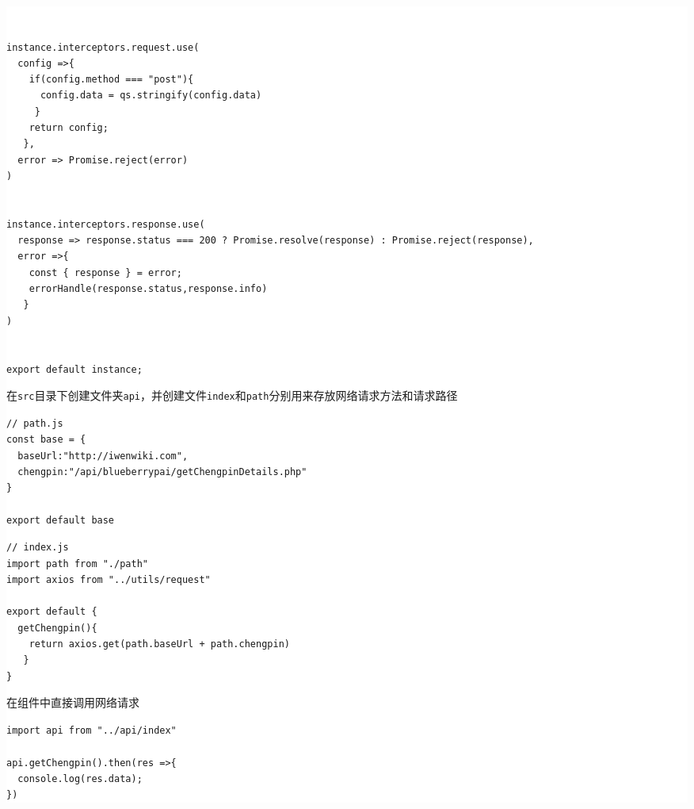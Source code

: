 ```vue


instance.interceptors.request.use(
  config =>{
    if(config.method === "post"){
      config.data = qs.stringify(config.data)
     }
    return config;
   },
  error => Promise.reject(error)
)


instance.interceptors.response.use(
  response => response.status === 200 ? Promise.resolve(response) : Promise.reject(response),
  error =>{
    const { response } = error;
    errorHandle(response.status,response.info)
   }
)


export default instance;
```

在`src`目录下创建文件夹`api`，并创建文件`index`和`path`分别用来存放网络请求方法和请求路径

```vue
// path.js
const base = {
  baseUrl:"http://iwenwiki.com",
  chengpin:"/api/blueberrypai/getChengpinDetails.php"
}

export default base
```

```vue
// index.js
import path from "./path"
import axios from "../utils/request"

export default {
  getChengpin(){
    return axios.get(path.baseUrl + path.chengpin)
   }
}
```

在组件中直接调用网络请求

```vue
import api from "../api/index"

api.getChengpin().then(res =>{
  console.log(res.data);
})
```
